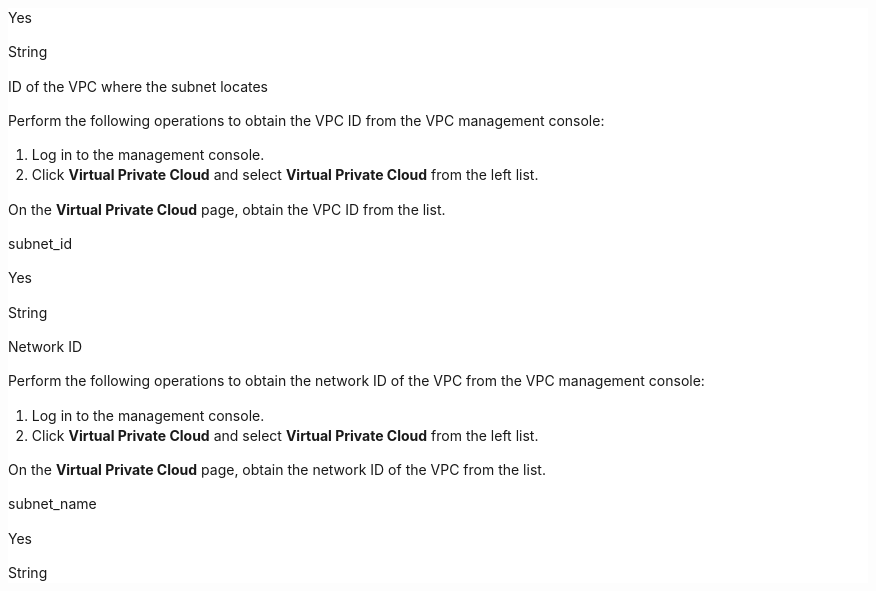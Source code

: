 <td class="cellrowborder" valign="top" width="15%" headers="mcps1.2.5.1.2 "><p id="a7b72e511b3384dd9b2948f04f52b0794"><a name="a7b72e511b3384dd9b2948f04f52b0794"></a><a name="a7b72e511b3384dd9b2948f04f52b0794"></a>Yes</p>
</td>
<td class="cellrowborder" valign="top" width="15%" headers="mcps1.2.5.1.3 "><p id="a9fbde6a6735d49e29054cb15e33339be"><a name="a9fbde6a6735d49e29054cb15e33339be"></a><a name="a9fbde6a6735d49e29054cb15e33339be"></a>String</p>
</td>
<td class="cellrowborder" valign="top" width="45%" headers="mcps1.2.5.1.4 "><p id="en-us_topic_0110581924_p19859110328"><a name="en-us_topic_0110581924_p19859110328"></a><a name="en-us_topic_0110581924_p19859110328"></a>ID of the VPC where the subnet locates</p>
<p id="a8f02b526cc0a4f5ba71ef6f5d50d76e5"><a name="a8f02b526cc0a4f5ba71ef6f5d50d76e5"></a><a name="a8f02b526cc0a4f5ba71ef6f5d50d76e5"></a>Perform the following operations to obtain the VPC ID from the VPC management console:</p>
<a name="o2461c8fa0af04786b2b17b0a9f6bc527"></a><a name="o2461c8fa0af04786b2b17b0a9f6bc527"></a><ol id="o2461c8fa0af04786b2b17b0a9f6bc527"><li>Log in to the management console.</li><li>Click <strong id="b370954616187"><a name="b370954616187"></a><a name="b370954616187"></a>Virtual Private Cloud</strong> and select <strong id="b1972414613182"><a name="b1972414613182"></a><a name="b1972414613182"></a>Virtual Private Cloud</strong> from the left list.</li></ol>
<p id="a666e64a589424e32a0648a91f67bbbaf"><a name="a666e64a589424e32a0648a91f67bbbaf"></a><a name="a666e64a589424e32a0648a91f67bbbaf"></a>On the <strong id="b94507484181"><a name="b94507484181"></a><a name="b94507484181"></a>Virtual Private Cloud</strong> page, obtain the VPC ID from the list.</p>
</td>
</tr>
<tr id="r21ff3099f24a43968cbd6e3846ba5dec"><td class="cellrowborder" valign="top" width="25%" headers="mcps1.2.5.1.1 "><p id="ad0842a95be3c4969acf0d0e1e46f3cc7"><a name="ad0842a95be3c4969acf0d0e1e46f3cc7"></a><a name="ad0842a95be3c4969acf0d0e1e46f3cc7"></a>subnet_id</p>
</td>
<td class="cellrowborder" valign="top" width="15%" headers="mcps1.2.5.1.2 "><p id="a1dcf56a892544512ba995a27c1df21d0"><a name="a1dcf56a892544512ba995a27c1df21d0"></a><a name="a1dcf56a892544512ba995a27c1df21d0"></a>Yes</p>
</td>
<td class="cellrowborder" valign="top" width="15%" headers="mcps1.2.5.1.3 "><p id="a92ad9320b5724220bfbf21da513583bf"><a name="a92ad9320b5724220bfbf21da513583bf"></a><a name="a92ad9320b5724220bfbf21da513583bf"></a>String</p>
</td>
<td class="cellrowborder" valign="top" width="45%" headers="mcps1.2.5.1.4 "><p id="en-us_topic_0110581924_p90948410328"><a name="en-us_topic_0110581924_p90948410328"></a><a name="en-us_topic_0110581924_p90948410328"></a>Network ID</p>
<p id="a3b7712e151864723a8b155ceb8aa010b"><a name="a3b7712e151864723a8b155ceb8aa010b"></a><a name="a3b7712e151864723a8b155ceb8aa010b"></a>Perform the following operations to obtain the network ID of the VPC from the VPC management console:</p>
<a name="o08b882ea36524cb485f1fbe1815c2801"></a><a name="o08b882ea36524cb485f1fbe1815c2801"></a><ol id="o08b882ea36524cb485f1fbe1815c2801"><li>Log in to the management console.</li><li>Click <strong id="b1777052612215"><a name="b1777052612215"></a><a name="b1777052612215"></a>Virtual Private Cloud</strong> and select <strong id="b27716269215"><a name="b27716269215"></a><a name="b27716269215"></a>Virtual Private Cloud</strong> from the left list.</li></ol>
<p id="a89c751cf382443aab397f778503230c4"><a name="a89c751cf382443aab397f778503230c4"></a><a name="a89c751cf382443aab397f778503230c4"></a>On the <strong id="b149559284213"><a name="b149559284213"></a><a name="b149559284213"></a>Virtual Private Cloud</strong> page, obtain the network ID of the VPC from the list.</p>
</td>
</tr>
<tr id="rf9beb10a403b4466a3839b0488da39c8"><td class="cellrowborder" valign="top" width="25%" headers="mcps1.2.5.1.1 "><p id="a6f6642bf68a640ae87b0ba27e6a98d26"><a name="a6f6642bf68a640ae87b0ba27e6a98d26"></a><a name="a6f6642bf68a640ae87b0ba27e6a98d26"></a>subnet_name</p>
</td>
<td class="cellrowborder" valign="top" width="15%" headers="mcps1.2.5.1.2 "><p id="a7a63abe0b83844a0b3dc5a62f542bedb"><a name="a7a63abe0b83844a0b3dc5a62f542bedb"></a><a name="a7a63abe0b83844a0b3dc5a62f542bedb"></a>Yes</p>
</td>
<td class="cellrowborder" valign="top" width="15%" headers="mcps1.2.5.1.3 "><p id="ace39838b445a44d4a1ac0872693d96e4"><a name="ace39838b445a44d4a1ac0872693d96e4"></a><a name="ace39838b445a44d4a1ac0872693d96e4"></a>String</p>